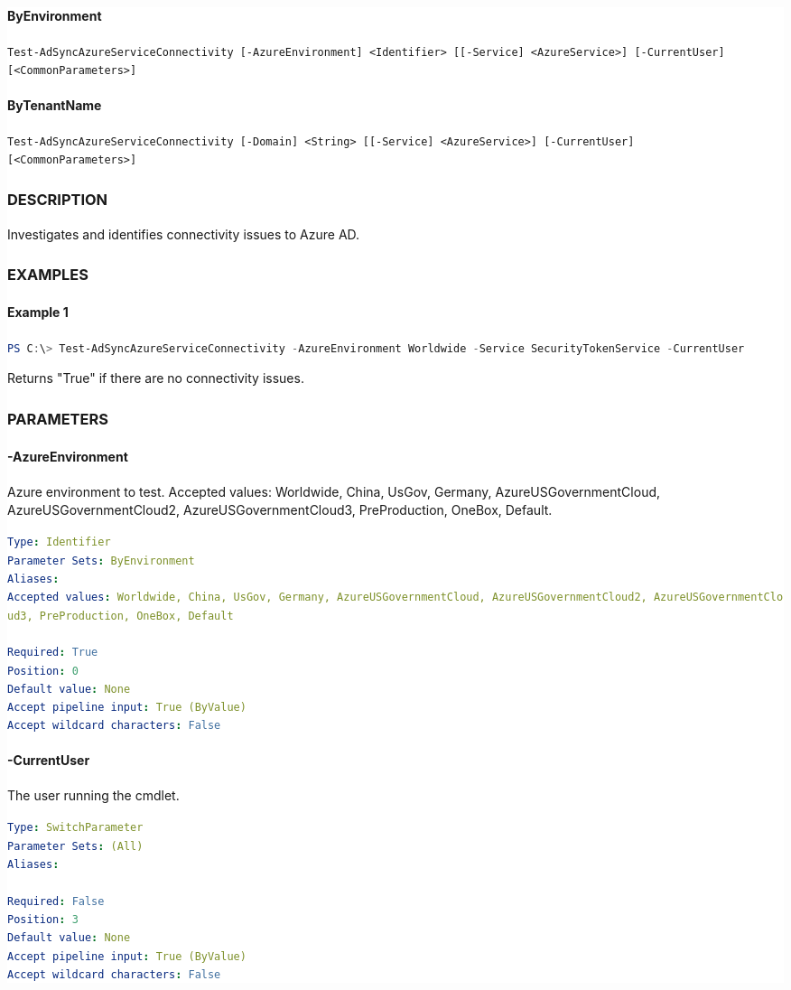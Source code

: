  #### ByEnvironment
 ```
 Test-AdSyncAzureServiceConnectivity [-AzureEnvironment] <Identifier> [[-Service] <AzureService>] [-CurrentUser]
 [<CommonParameters>]
 ```

 #### ByTenantName
 ```
 Test-AdSyncAzureServiceConnectivity [-Domain] <String> [[-Service] <AzureService>] [-CurrentUser]
 [<CommonParameters>]
 ```

 ### DESCRIPTION
 Investigates and identifies connectivity issues to Azure AD.

 ### EXAMPLES

 #### Example 1
 ```powershell
 PS C:\> Test-AdSyncAzureServiceConnectivity -AzureEnvironment Worldwide -Service SecurityTokenService -CurrentUser
 ```

 Returns "True" if there are no connectivity issues.

 ### PARAMETERS

 #### -AzureEnvironment
 Azure environment to test. Accepted values: Worldwide, China, UsGov, Germany, AzureUSGovernmentCloud, AzureUSGovernmentCloud2, AzureUSGovernmentCloud3, PreProduction, OneBox, Default.

 ```yaml
 Type: Identifier
 Parameter Sets: ByEnvironment
 Aliases:
 Accepted values: Worldwide, China, UsGov, Germany, AzureUSGovernmentCloud, AzureUSGovernmentCloud2, AzureUSGovernmentCloud3, PreProduction, OneBox, Default

 Required: True
 Position: 0
 Default value: None
 Accept pipeline input: True (ByValue)
 Accept wildcard characters: False
 ```

 #### -CurrentUser
 The user running the cmdlet.

 ```yaml
 Type: SwitchParameter
 Parameter Sets: (All)
 Aliases:

 Required: False
 Position: 3
 Default value: None
 Accept pipeline input: True (ByValue)
 Accept wildcard characters: False
 ```

